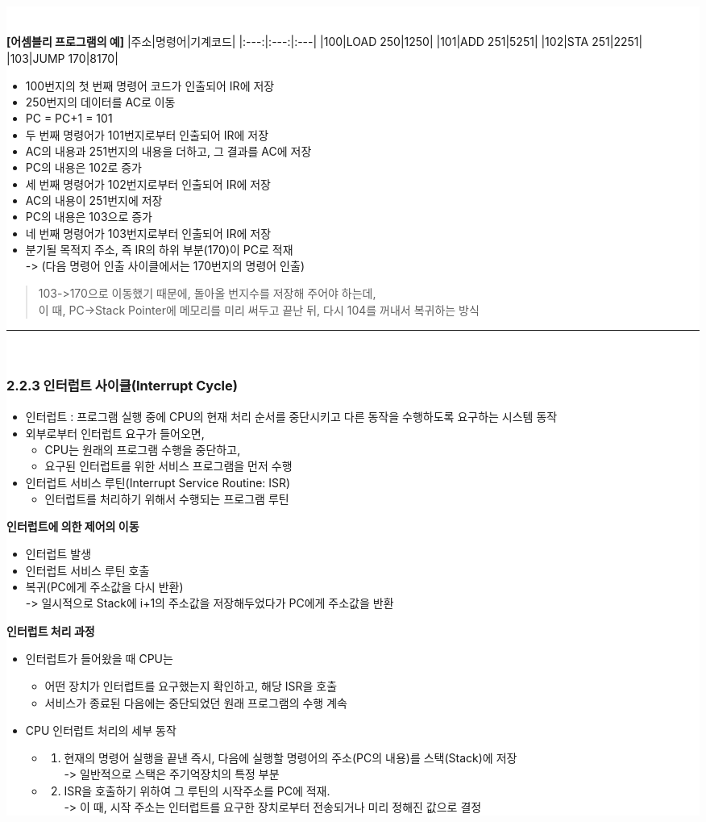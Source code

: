   <br>

  __[어셈블리 프로그램의 예]__
  |주소|명령어|기계코드|
  |:---:|:---:|:---|
  |100|LOAD 250|1250|
  |101|ADD 251|5251|
  |102|STA 251|2251|
  |103|JUMP 170|8170|
  - 100번지의 첫 번째 명령어 코드가 인출되어 IR에 저장
  - 250번지의 데이터를 AC로 이동
  - PC = PC+1 = 101
  - 두 번째 명령어가 101번지로부터 인출되어 IR에 저장
  - AC의 내용과 251번지의 내용을 더하고, 그 결과를 AC에 저장
  - PC의 내용은 102로 증가
  - 세 번째 명령어가 102번지로부터 인출되어 IR에 저장
  - AC의 내용이 251번지에 저장
  - PC의 내용은 103으로 증가
  - 네 번째 명령어가 103번지로부터 인출되어 IR에 저장
  - 분기될 목적지 주소, 즉 IR의 하위 부분(170)이 PC로 적재  
  -> (다음 명령어 인출 사이클에서는 170번지의 명령어 인출)
  > 103->170으로 이동했기 때문에, 돌아올 번지수를 저장해 주어야 하는데,  
  > 이 때, PC->Stack Pointer에 메모리를 미리 써두고 끝난 뒤, 다시 104를 꺼내서 복귀하는 방식

---
<br>

### __2.2.3 인터럽트 사이클(Interrupt Cycle)__
- 인터럽트 : 프로그램 실행 중에 CPU의 현재 처리 순서를 중단시키고 다른 동작을 수행하도록 요구하는 시스템 동작
- 외부로부터 인터럽트 요구가 들어오면,
  - CPU는 원래의 프로그램 수행을 중단하고,
  - 요구된 인터럽트를 위한 서비스 프로그램을 먼저 수행
- 인터럽트 서비스 루틴(Interrupt Service Routine: ISR)
  - 인터럽트를 처리하기 위해서 수행되는 프로그램 루틴

__인터럽트에 의한 제어의 이동__
- 인터럽트 발생
- 인터럽트 서비스 루틴 호출
- 복귀(PC에게 주소값을 다시 반환)  
  -> 일시적으로 Stack에 i+1의 주소값을 저장해두었다가 PC에게 주소값을 반환

__인터럽트 처리 과정__
- 인터럽트가 들어왔을 때 CPU는
  - 어떤 장치가 인터럽트를 요구했는지 확인하고, 해당 ISR을 호출
  - 서비스가 종료된 다음에는 중단되었던 원래 프로그램의 수행 계속

- CPU 인터럽트 처리의 세부 동작
  - 1. 현재의 명령어 실행을 끝낸 즉시, 다음에 실행할 명령어의 주소(PC의 내용)를 스택(Stack)에 저장  
    -> 일반적으로 스택은 주기억장치의 특정 부분
  - 2. ISR을 호출하기 위하여 그 루틴의 시작주소를 PC에 적재.  
    -> 이 때, 시작 주소는 인터럽트를 요구한 장치로부터 전송되거나 미리 정해진 값으로 결정
  